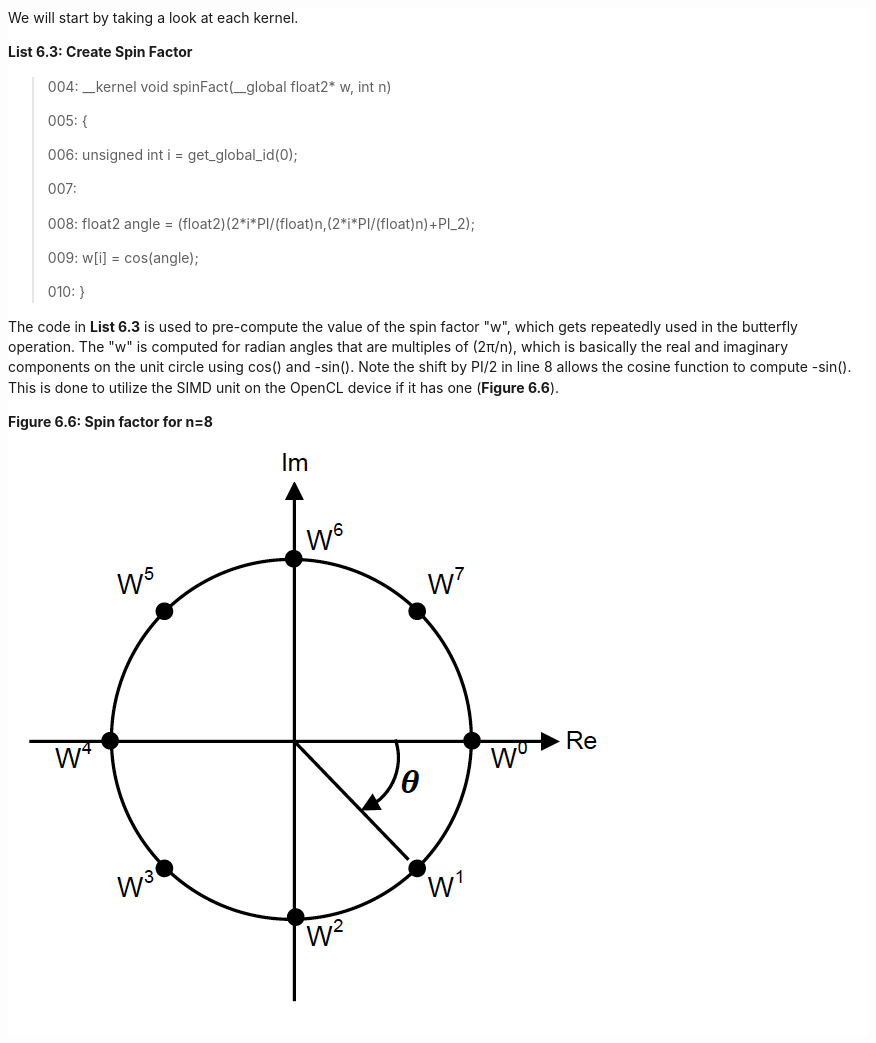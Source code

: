 We will start by taking a look at each kernel.&#x20;

**List 6.3: Create Spin Factor**&#x20;

> 004: \_\_kernel void spinFact(\_\_global float2\* w, int n)&#x20;
>
> 005: {&#x20;
>
> 006: unsigned int i = get\_global\_id(0);&#x20;
>
> 007:&#x20;
>
> 008: float2 angle = (float2)(2\*i\*PI/(float)n,(2\*i\*PI/(float)n)+PI\_2);&#x20;
>
> 009: w\[i] = cos(angle);&#x20;
>
> 010: }&#x20;

The code in **List 6.3** is used to pre-compute the value of the spin factor "w", which gets repeatedly used in the butterfly operation. The "w" is computed for radian angles that are multiples of (2π/n), which is basically the real and imaginary components on the unit circle using cos() and -sin(). Note the shift by PI/2 in line 8 allows the cosine function to compute -sin(). This is done to utilize the SIMD unit on the OpenCL device if it has one (**Figure 6.6**).&#x20;

**Figure 6.6: Spin factor for n=8**&#x20;

![](<../.gitbook/assets/Screen Shot 2022-01-11 at 10.40.41 PM.png>)
